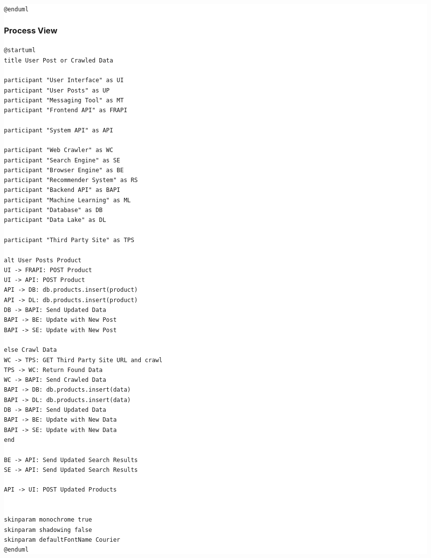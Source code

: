 ```puml
@enduml
```

### Process View

```puml
@startuml
title User Post or Crawled Data

participant "User Interface" as UI
participant "User Posts" as UP
participant "Messaging Tool" as MT
participant "Frontend API" as FRAPI

participant "System API" as API

participant "Web Crawler" as WC
participant "Search Engine" as SE
participant "Browser Engine" as BE
participant "Recommender System" as RS
participant "Backend API" as BAPI
participant "Machine Learning" as ML
participant "Database" as DB
participant "Data Lake" as DL

participant "Third Party Site" as TPS

alt User Posts Product
UI -> FRAPI: POST Product
UI -> API: POST Product
API -> DB: db.products.insert(product)
API -> DL: db.products.insert(product)
DB -> BAPI: Send Updated Data
BAPI -> BE: Update with New Post
BAPI -> SE: Update with New Post

else Crawl Data
WC -> TPS: GET Third Party Site URL and crawl
TPS -> WC: Return Found Data
WC -> BAPI: Send Crawled Data
BAPI -> DB: db.products.insert(data)
BAPI -> DL: db.products.insert(data)
DB -> BAPI: Send Updated Data
BAPI -> BE: Update with New Data
BAPI -> SE: Update with New Data
end

BE -> API: Send Updated Search Results
SE -> API: Send Updated Search Results

API -> UI: POST Updated Products


skinparam monochrome true
skinparam shadowing false
skinparam defaultFontName Courier
@enduml
```
